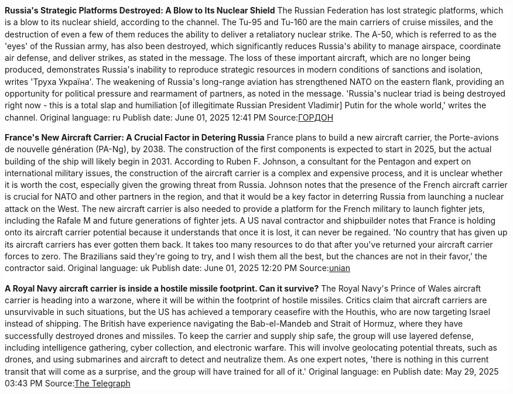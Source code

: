 **Russia's Strategic Platforms Destroyed: A Blow to Its Nuclear Shield**
The Russian Federation has lost strategic platforms, which is a blow to its nuclear shield, according to the channel. The Tu-95 and Tu-160 are the main carriers of cruise missiles, and the destruction of even a few of them reduces the ability to deliver a retaliatory nuclear strike. The A-50, which is referred to as the 'eyes' of the Russian army, has also been destroyed, which significantly reduces Russia's ability to manage airspace, coordinate air defense, and deliver strikes, as stated in the message. The loss of these important aircraft, which are no longer being produced, demonstrates Russia's inability to reproduce strategic resources in modern conditions of sanctions and isolation, writes 'Труха Україна'. The weakening of Russia's long-range aviation has strengthened NATO on the eastern flank, providing an opportunity for political pressure and rearmament of partners, as noted in the message. 'Russia's nuclear triad is being destroyed right now - this is a total slap and humiliation [of illegitimate Russian President Vladimir] Putin for the whole world,' writes the channel.
Original language: ru
Publish date: June 01, 2025 12:41 PM
Source:[ГОРДОН](https://gordonua.com/news/military-actions/unizhenie-putina-na-ves-mir-kakie-posledstvija-dlja-rf-imeet-ataka-sbu-na-voennye-aerodromy-1744247.html)

**France's New Aircraft Carrier: A Crucial Factor in Detering Russia**
France plans to build a new aircraft carrier, the Porte-avions de nouvelle génération (PA-Ng), by 2038. The construction of the first components is expected to start in 2025, but the actual building of the ship will likely begin in 2031. According to Ruben F. Johnson, a consultant for the Pentagon and expert on international military issues, the construction of the aircraft carrier is a complex and expensive process, and it is unclear whether it is worth the cost, especially given the growing threat from Russia. Johnson notes that the presence of the French aircraft carrier is crucial for NATO and other partners in the region, and that it would be a key factor in deterring Russia from launching a nuclear attack on the West. The new aircraft carrier is also needed to provide a platform for the French military to launch fighter jets, including the Rafale M and future generations of fighter jets. A US naval contractor and shipbuilder notes that France is holding onto its aircraft carrier potential because it understands that once it is lost, it can never be regained. 'No country that has given up its aircraft carriers has ever gotten them back. It takes too many resources to do that after you've returned your aircraft carrier forces to zero. The Brazilians said they're going to try, and I wish them all the best, but the chances are not in their favor,' the contractor said.
Original language: uk
Publish date: June 01, 2025 12:20 PM
Source:[unian](https://www.unian.ua/weapons/francuzkiy-avianosec-konsulnant-pentagonu-rozpoviv-pro-plani-stvoriti-novitniy-aviapereviznik-13025121.html)

**A Royal Navy aircraft carrier is inside a hostile missile footprint. Can it survive?**
The Royal Navy's Prince of Wales aircraft carrier is heading into a warzone, where it will be within the footprint of hostile missiles. Critics claim that aircraft carriers are unsurvivable in such situations, but the US has achieved a temporary ceasefire with the Houthis, who are now targeting Israel instead of shipping. The British have experience navigating the Bab-el-Mandeb and Strait of Hormuz, where they have successfully destroyed drones and missiles. To keep the carrier and supply ship safe, the group will use layered defense, including intelligence gathering, cyber collection, and electronic warfare. This will involve geolocating potential threats, such as drones, and using submarines and aircraft to detect and neutralize them. As one expert notes, 'there is nothing in this current transit that will come as a surprise, and the group will have trained for all of it.'
Original language: en
Publish date: May 29, 2025 03:43 PM
Source:[The Telegraph](https://www.telegraph.co.uk/news/2025/05/29/royal-navy-carrier-strike-houthis-red-sea-drones-missiles/)
